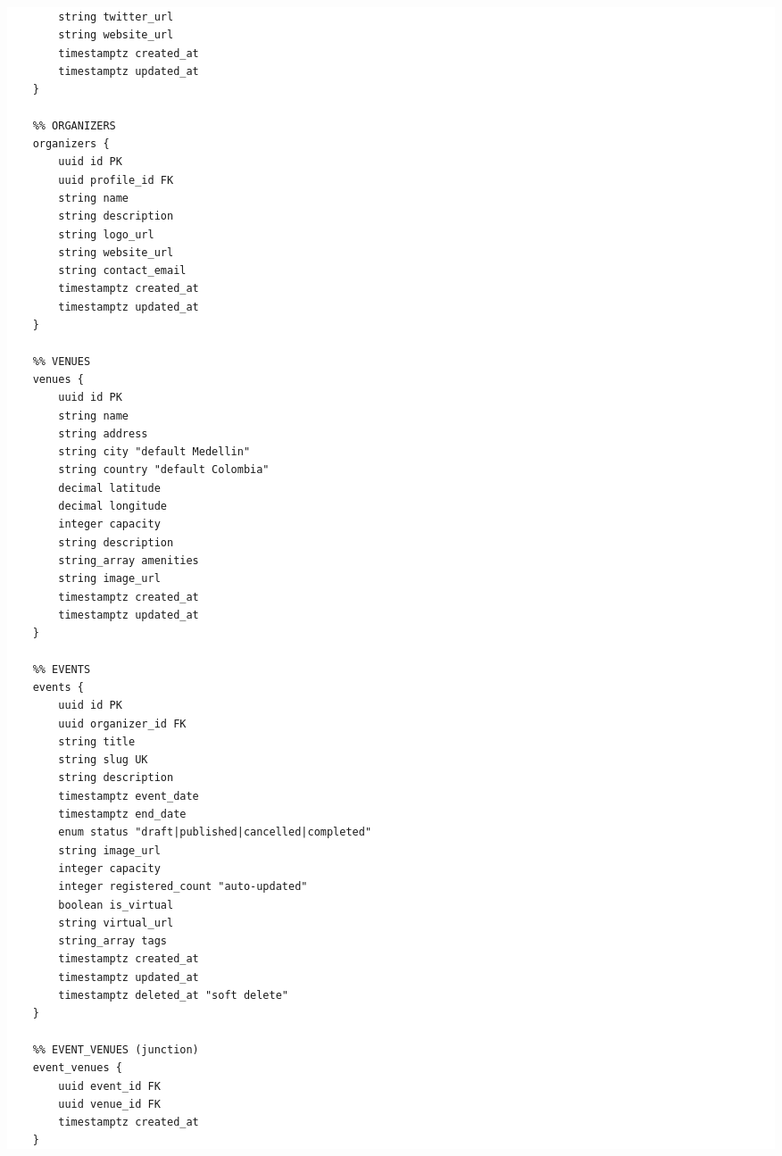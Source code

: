 ```mermaid
        string twitter_url
        string website_url
        timestamptz created_at
        timestamptz updated_at
    }

    %% ORGANIZERS
    organizers {
        uuid id PK
        uuid profile_id FK
        string name
        string description
        string logo_url
        string website_url
        string contact_email
        timestamptz created_at
        timestamptz updated_at
    }

    %% VENUES
    venues {
        uuid id PK
        string name
        string address
        string city "default Medellin"
        string country "default Colombia"
        decimal latitude
        decimal longitude
        integer capacity
        string description
        string_array amenities
        string image_url
        timestamptz created_at
        timestamptz updated_at
    }

    %% EVENTS
    events {
        uuid id PK
        uuid organizer_id FK
        string title
        string slug UK
        string description
        timestamptz event_date
        timestamptz end_date
        enum status "draft|published|cancelled|completed"
        string image_url
        integer capacity
        integer registered_count "auto-updated"
        boolean is_virtual
        string virtual_url
        string_array tags
        timestamptz created_at
        timestamptz updated_at
        timestamptz deleted_at "soft delete"
    }

    %% EVENT_VENUES (junction)
    event_venues {
        uuid event_id FK
        uuid venue_id FK
        timestamptz created_at
    }
```